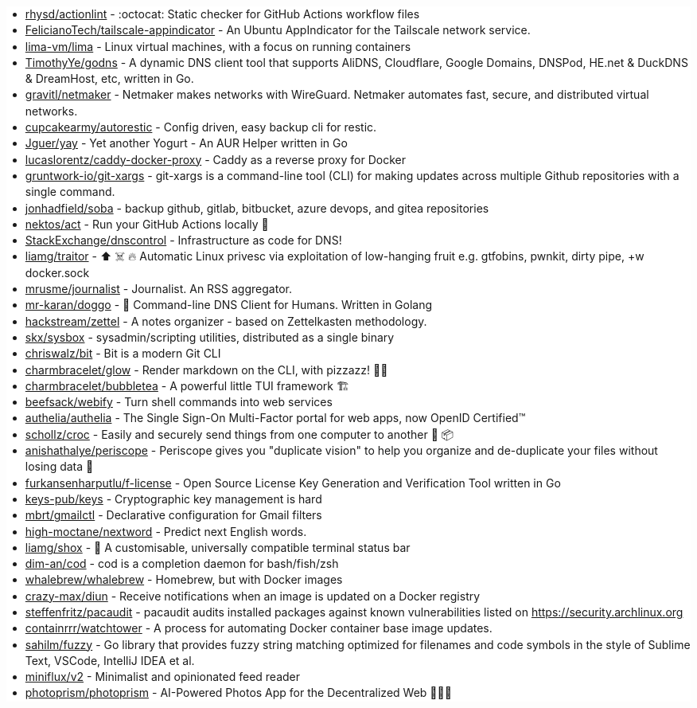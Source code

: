 - [rhysd/actionlint](https://github.com/rhysd/actionlint) - :octocat: Static checker for GitHub Actions workflow files
- [FelicianoTech/tailscale-appindicator](https://github.com/FelicianoTech/tailscale-appindicator) - An Ubuntu AppIndicator for the Tailscale network service.
- [lima-vm/lima](https://github.com/lima-vm/lima) - Linux virtual machines, with a focus on running containers
- [TimothyYe/godns](https://github.com/TimothyYe/godns) - A dynamic DNS client tool that supports AliDNS, Cloudflare, Google Domains, DNSPod, HE.net & DuckDNS & DreamHost, etc, written in Go.
- [gravitl/netmaker](https://github.com/gravitl/netmaker) - Netmaker makes networks with WireGuard. Netmaker automates fast, secure, and distributed virtual networks.
- [cupcakearmy/autorestic](https://github.com/cupcakearmy/autorestic) - Config driven, easy backup cli for restic.
- [Jguer/yay](https://github.com/Jguer/yay) - Yet another Yogurt - An AUR Helper written in Go
- [lucaslorentz/caddy-docker-proxy](https://github.com/lucaslorentz/caddy-docker-proxy) - Caddy as a reverse proxy for Docker
- [gruntwork-io/git-xargs](https://github.com/gruntwork-io/git-xargs) - git-xargs is a command-line tool (CLI) for making updates across multiple Github repositories with a single command.
- [jonhadfield/soba](https://github.com/jonhadfield/soba) - backup github, gitlab, bitbucket, azure devops, and gitea repositories
- [nektos/act](https://github.com/nektos/act) - Run your GitHub Actions locally 🚀
- [StackExchange/dnscontrol](https://github.com/StackExchange/dnscontrol) - Infrastructure as code for DNS!
- [liamg/traitor](https://github.com/liamg/traitor) - :arrow_up: :skull_and_crossbones: :fire: Automatic Linux privesc via exploitation of low-hanging fruit e.g. gtfobins, pwnkit, dirty pipe, +w docker.sock
- [mrusme/journalist](https://github.com/mrusme/journalist) - Journalist. An RSS aggregator.
- [mr-karan/doggo](https://github.com/mr-karan/doggo) - :dog: Command-line DNS Client for Humans. Written in Golang
- [hackstream/zettel](https://github.com/hackstream/zettel) - A notes organizer - based on Zettelkasten methodology.
- [skx/sysbox](https://github.com/skx/sysbox) - sysadmin/scripting utilities, distributed as a single binary
- [chriswalz/bit](https://github.com/chriswalz/bit) - Bit is a modern Git CLI
- [charmbracelet/glow](https://github.com/charmbracelet/glow) - Render markdown on the CLI, with pizzazz! 💅🏻
- [charmbracelet/bubbletea](https://github.com/charmbracelet/bubbletea) - A powerful little TUI framework 🏗
- [beefsack/webify](https://github.com/beefsack/webify) - Turn shell commands into web services
- [authelia/authelia](https://github.com/authelia/authelia) - The Single Sign-On Multi-Factor portal for web apps, now OpenID Certified™
- [schollz/croc](https://github.com/schollz/croc) - Easily and securely send things from one computer to another :crocodile: :package:
- [anishathalye/periscope](https://github.com/anishathalye/periscope) - Periscope gives you "duplicate vision" to help you organize and de-duplicate your files without losing data 🔭
- [furkansenharputlu/f-license](https://github.com/furkansenharputlu/f-license) - Open Source License Key Generation and Verification Tool written in Go
- [keys-pub/keys](https://github.com/keys-pub/keys) - Cryptographic key management is hard
- [mbrt/gmailctl](https://github.com/mbrt/gmailctl) - Declarative configuration for Gmail filters
- [high-moctane/nextword](https://github.com/high-moctane/nextword) - Predict next English words.
- [liamg/shox](https://github.com/liamg/shox) - 🍫 A customisable, universally compatible terminal status bar
- [dim-an/cod](https://github.com/dim-an/cod) - cod is a completion daemon for bash/fish/zsh
- [whalebrew/whalebrew](https://github.com/whalebrew/whalebrew) - Homebrew, but with Docker images
- [crazy-max/diun](https://github.com/crazy-max/diun) - Receive notifications when an image is updated on a Docker registry
- [steffenfritz/pacaudit](https://github.com/steffenfritz/pacaudit) - pacaudit audits installed packages against known vulnerabilities listed on https://security.archlinux.org
- [containrrr/watchtower](https://github.com/containrrr/watchtower) - A process for automating Docker container base image updates.
- [sahilm/fuzzy](https://github.com/sahilm/fuzzy) - Go library that provides fuzzy string matching optimized for filenames and code symbols in the style of Sublime Text, VSCode, IntelliJ IDEA et al.
- [miniflux/v2](https://github.com/miniflux/v2) - Minimalist and opinionated feed reader
- [photoprism/photoprism](https://github.com/photoprism/photoprism) - AI-Powered Photos App for the Decentralized Web 🌈💎✨